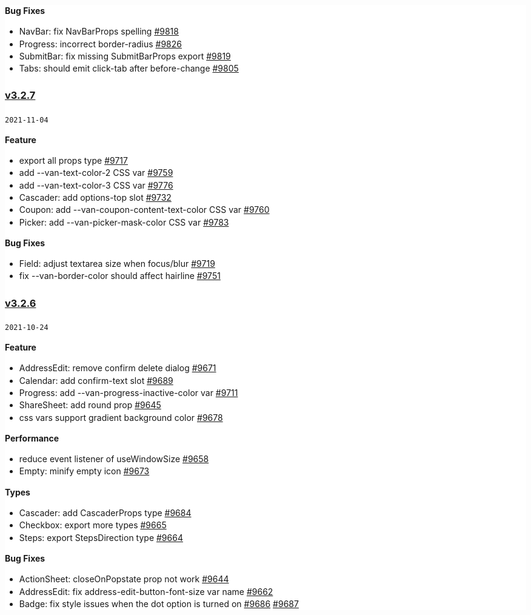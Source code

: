 **Bug Fixes**

- NavBar: fix NavBarProps spelling [#9818](https://github.com/vant-ui/vant/issues/9818)
- Progress: incorrect border-radius [#9826](https://github.com/vant-ui/vant/issues/9826)
- SubmitBar: fix missing SubmitBarProps export [#9819](https://github.com/vant-ui/vant/issues/9819)
- Tabs: should emit click-tab after before-change [#9805](https://github.com/vant-ui/vant/issues/9805)

### [v3.2.7](https://github.com/vant-ui/vant/compare/v3.2.6...v3.2.7)

`2021-11-04`

**Feature**

- export all props type [#9717](https://github.com/vant-ui/vant/issues/9717)
- add --van-text-color-2 CSS var [#9759](https://github.com/vant-ui/vant/issues/9759)
- add --van-text-color-3 CSS var [#9776](https://github.com/vant-ui/vant/issues/9776)
- Cascader: add options-top slot [#9732](https://github.com/vant-ui/vant/issues/9732)
- Coupon: add --van-coupon-content-text-color CSS var [#9760](https://github.com/vant-ui/vant/issues/9760)
- Picker: add --van-picker-mask-color CSS var [#9783](https://github.com/vant-ui/vant/issues/9783)

**Bug Fixes**

- Field: adjust textarea size when focus/blur [#9719](https://github.com/vant-ui/vant/issues/9719)
- fix --van-border-color should affect hairline [#9751](https://github.com/vant-ui/vant/issues/9751)

### [v3.2.6](https://github.com/vant-ui/vant/compare/v3.2.5...v3.2.6)

`2021-10-24`

**Feature**

- AddressEdit: remove confirm delete dialog [#9671](https://github.com/vant-ui/vant/issues/9671)
- Calendar: add confirm-text slot [#9689](https://github.com/vant-ui/vant/issues/9689)
- Progress: add --van-progress-inactive-color var [#9711](https://github.com/vant-ui/vant/issues/9711)
- ShareSheet: add round prop [#9645](https://github.com/vant-ui/vant/issues/9645)
- css vars support gradient background color [#9678](https://github.com/vant-ui/vant/issues/9678)

**Performance**

- reduce event listener of useWindowSize [#9658](https://github.com/vant-ui/vant/issues/9658)
- Empty: minify empty icon [#9673](https://github.com/vant-ui/vant/issues/9673)

**Types**

- Cascader: add CascaderProps type [#9684](https://github.com/vant-ui/vant/issues/9684)
- Checkbox: export more types [#9665](https://github.com/vant-ui/vant/issues/9665)
- Steps: export StepsDirection type [#9664](https://github.com/vant-ui/vant/issues/9664)

**Bug Fixes**

- ActionSheet: closeOnPopstate prop not work [#9644](https://github.com/vant-ui/vant/issues/9644)
- AddressEdit: fix address-edit-button-font-size var name [#9662](https://github.com/vant-ui/vant/issues/9662)
- Badge: fix style issues when the dot option is turned on [#9686](https://github.com/vant-ui/vant/issues/9686) [#9687](https://github.com/vant-ui/vant/issues/9687)
